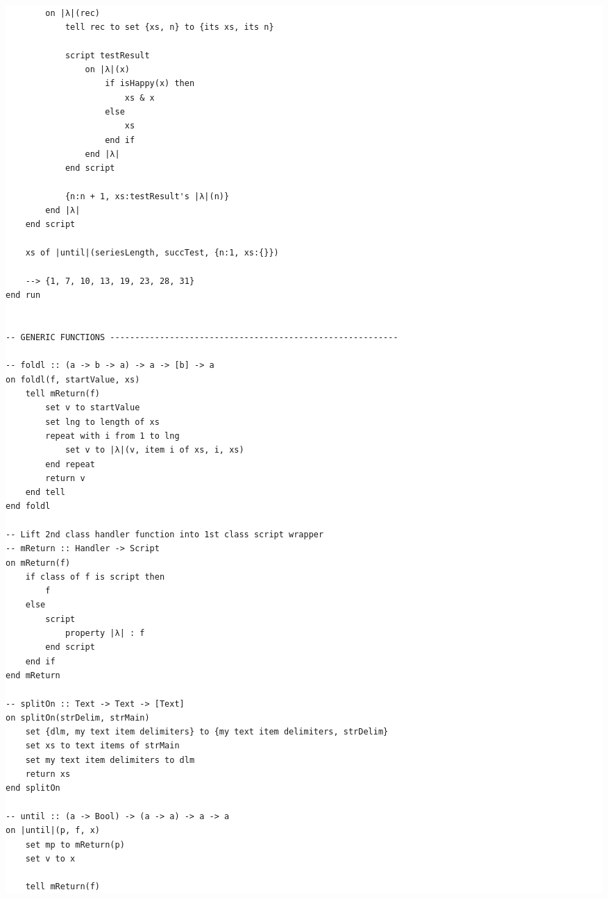 ```AppleScript
        on |λ|(rec)
            tell rec to set {xs, n} to {its xs, its n}

            script testResult
                on |λ|(x)
                    if isHappy(x) then
                        xs & x
                    else
                        xs
                    end if
                end |λ|
            end script

            {n:n + 1, xs:testResult's |λ|(n)}
        end |λ|
    end script

    xs of |until|(seriesLength, succTest, {n:1, xs:{}})

    --> {1, 7, 10, 13, 19, 23, 28, 31}
end run


-- GENERIC FUNCTIONS ----------------------------------------------------------

-- foldl :: (a -> b -> a) -> a -> [b] -> a
on foldl(f, startValue, xs)
    tell mReturn(f)
        set v to startValue
        set lng to length of xs
        repeat with i from 1 to lng
            set v to |λ|(v, item i of xs, i, xs)
        end repeat
        return v
    end tell
end foldl

-- Lift 2nd class handler function into 1st class script wrapper
-- mReturn :: Handler -> Script
on mReturn(f)
    if class of f is script then
        f
    else
        script
            property |λ| : f
        end script
    end if
end mReturn

-- splitOn :: Text -> Text -> [Text]
on splitOn(strDelim, strMain)
    set {dlm, my text item delimiters} to {my text item delimiters, strDelim}
    set xs to text items of strMain
    set my text item delimiters to dlm
    return xs
end splitOn

-- until :: (a -> Bool) -> (a -> a) -> a -> a
on |until|(p, f, x)
    set mp to mReturn(p)
    set v to x

    tell mReturn(f)
```